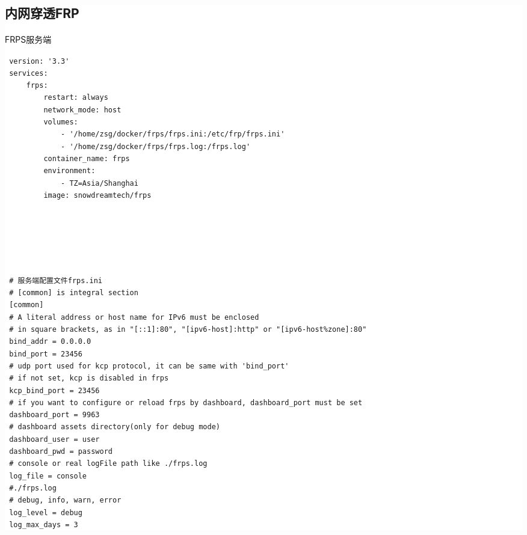 ## 内网穿透FRP

FRPS服务端

  

 

     version: '3.3'
     services:
         frps:
             restart: always
             network_mode: host
             volumes:
                 - '/home/zsg/docker/frps/frps.ini:/etc/frp/frps.ini'
                 - '/home/zsg/docker/frps/frps.log:/frps.log'
             container_name: frps
             environment:
                 - TZ=Asia/Shanghai
             image: snowdreamtech/frps

  


 

     # 服务端配置文件frps.ini
     # [common] is integral section
     [common]
     # A literal address or host name for IPv6 must be enclosed
     # in square brackets, as in "[::1]:80", "[ipv6-host]:http" or "[ipv6-host%zone]:80"
     bind_addr = 0.0.0.0
     bind_port = 23456
     # udp port used for kcp protocol, it can be same with 'bind_port'
     # if not set, kcp is disabled in frps
     kcp_bind_port = 23456
     # if you want to configure or reload frps by dashboard, dashboard_port must be set
     dashboard_port = 9963
     # dashboard assets directory(only for debug mode)
     dashboard_user = user
     dashboard_pwd = password
     # console or real logFile path like ./frps.log
     log_file = console
     #./frps.log
     # debug, info, warn, error
     log_level = debug
     log_max_days = 3